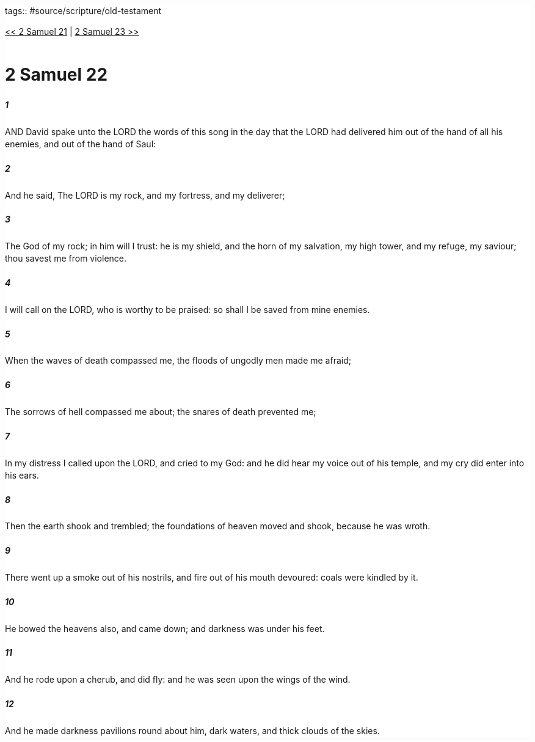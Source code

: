 tags:: #source/scripture/old-testament

[<< 2 Samuel 21](source/scripture/old-testament/10_2_Samuel/2_Samuel_21.md) | [2 Samuel 23 >>](source/scripture/old-testament/10_2_Samuel/2_Samuel_23.md)

# 2 Samuel 22

##### 1

AND David spake unto the LORD the words of this song in the day that the LORD had delivered him out of the hand of all his enemies, and out of the hand of Saul:

##### 2

And he said, The LORD is my rock, and my fortress, and my deliverer;

##### 3

The God of my rock; in him will I trust: he is my shield, and the horn of my salvation, my high tower, and my refuge, my saviour; thou savest me from violence.

##### 4

I will call on the LORD, who is worthy to be praised: so shall I be saved from mine enemies.

##### 5

When the waves of death compassed me, the floods of ungodly men made me afraid;

##### 6

The sorrows of hell compassed me about; the snares of death prevented me;

##### 7

In my distress I called upon the LORD, and cried to my God: and he did hear my voice out of his temple, and my cry did enter into his ears.

##### 8

Then the earth shook and trembled; the foundations of heaven moved and shook, because he was wroth.

##### 9

There went up a smoke out of his nostrils, and fire out of his mouth devoured: coals were kindled by it.

##### 10

He bowed the heavens also, and came down; and darkness was under his feet.

##### 11

And he rode upon a cherub, and did fly: and he was seen upon the wings of the wind.

##### 12

And he made darkness pavilions round about him, dark waters, and thick clouds of the skies.
